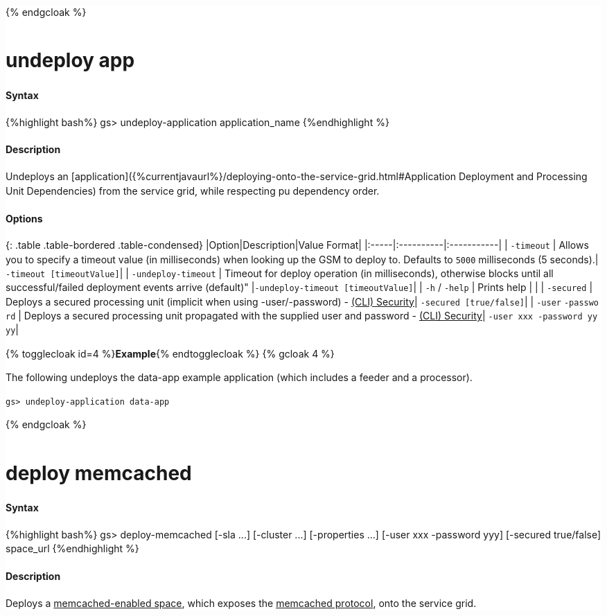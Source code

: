 {% endgcloak %}

# undeploy app

#### Syntax

{%highlight bash%}
gs> undeploy-application application_name
{%endhighlight  %}

#### Description

Undeploys an [application]({%currentjavaurl%}/deploying-onto-the-service-grid.html#Application Deployment and Processing Unit Dependencies) from the service grid, while respecting pu dependency order.


#### Options

{: .table .table-bordered .table-condensed}
|Option|Description|Value Format|
|:-----|:----------|:-----------|
| `-timeout` | Allows you to specify a timeout value (in milliseconds) when looking up the GSM to deploy to.
  Defaults to `5000` milliseconds (5 seconds).| `-timeout [timeoutValue]`|
| `-undeploy-timeout` | Timeout for deploy operation (in milliseconds), otherwise blocks until all successful/failed deployment events arrive (default)" |`-undeploy-timeout [timeoutValue]`|
| `-h` / `-help`  | Prints help | |
| `-secured` | Deploys a secured processing unit (implicit when using -user/-password) - [(CLI) Security]({%currentsecurl%}/command-line-interface-(cli)-security.html)| `-secured [true/false]`|
| `-user` `-password` | Deploys a secured processing unit propagated with the supplied user and password - [(CLI) Security]({%currentsecurl%}/command-line-interface-(cli)-security.html)| `-user xxx -password yyyy`|

{% togglecloak id=4 %}**Example**{% endtogglecloak %}
{% gcloak 4 %}

The following undeploys the data-app example application (which includes a feeder and a processor).

    gs> undeploy-application data-app

{% endgcloak %}


# deploy memcached

#### Syntax

{%highlight bash%}
gs> deploy-memcached [-sla ...] [-cluster ...] [-properties ...] [-user xxx -password yyy] [-secured true/false] space_url
{%endhighlight  %}

#### Description

Deploys a [memcached-enabled space]({%currentjavaurl%}/memcached-api.html), which exposes the [memcached protocol](http://code.google.com/p/memcached/wiki/NewProtocols), onto the service grid.
